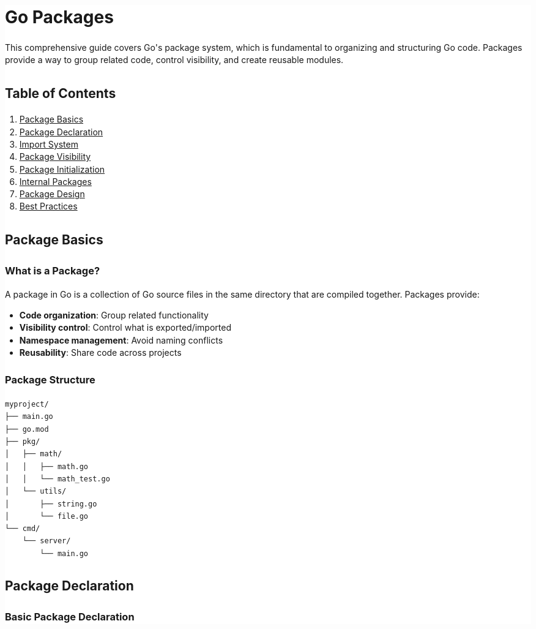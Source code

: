 # Go Packages

This comprehensive guide covers Go's package system, which is fundamental to organizing and structuring Go code. Packages provide a way to group related code, control visibility, and create reusable modules.

## Table of Contents
1. [Package Basics](#package-basics)
2. [Package Declaration](#package-declaration)
3. [Import System](#import-system)
4. [Package Visibility](#package-visibility)
5. [Package Initialization](#package-initialization)
6. [Internal Packages](#internal-packages)
7. [Package Design](#package-design)
8. [Best Practices](#best-practices)

## Package Basics

### What is a Package?

A package in Go is a collection of Go source files in the same directory that are compiled together. Packages provide:

- **Code organization**: Group related functionality
- **Visibility control**: Control what is exported/imported
- **Namespace management**: Avoid naming conflicts
- **Reusability**: Share code across projects

### Package Structure

```
myproject/
├── main.go
├── go.mod
├── pkg/
│   ├── math/
│   │   ├── math.go
│   │   └── math_test.go
│   └── utils/
│       ├── string.go
│       └── file.go
└── cmd/
    └── server/
        └── main.go
```

## Package Declaration

### Basic Package Declaration
